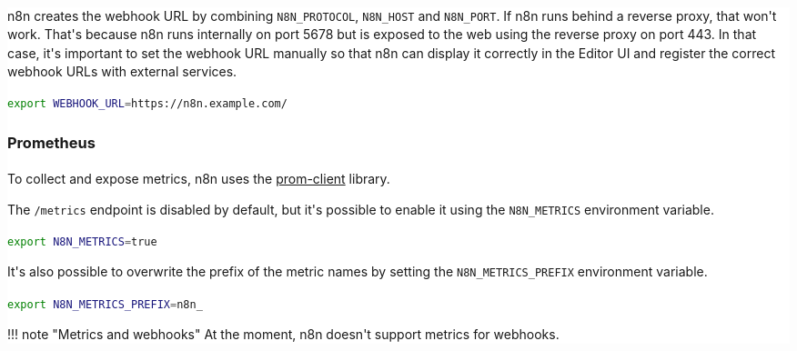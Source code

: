 n8n creates the webhook URL by combining `N8N_PROTOCOL`, `N8N_HOST` and `N8N_PORT`. If n8n runs behind a reverse proxy, that won't work. That's because n8n runs internally
on port 5678 but is exposed to the web using the reverse proxy on port 443. In
that case, it's important to set the webhook URL manually so that n8n can display it correctly in the Editor UI and register the correct webhook URLs with external services.

```bash
export WEBHOOK_URL=https://n8n.example.com/
```

### Prometheus

To collect and expose metrics, n8n uses the [prom-client](https://www.npmjs.com/package/prom-client) library.

The `/metrics` endpoint is disabled by default, but it's possible to enable it using the `N8N_METRICS` environment variable.

```bash
export N8N_METRICS=true
```

It's also possible to overwrite the prefix of the metric names by setting the `N8N_METRICS_PREFIX` environment variable.

```bash
export N8N_METRICS_PREFIX=n8n_
```

!!! note "Metrics and webhooks"
  At the moment, n8n doesn't support metrics for webhooks.
